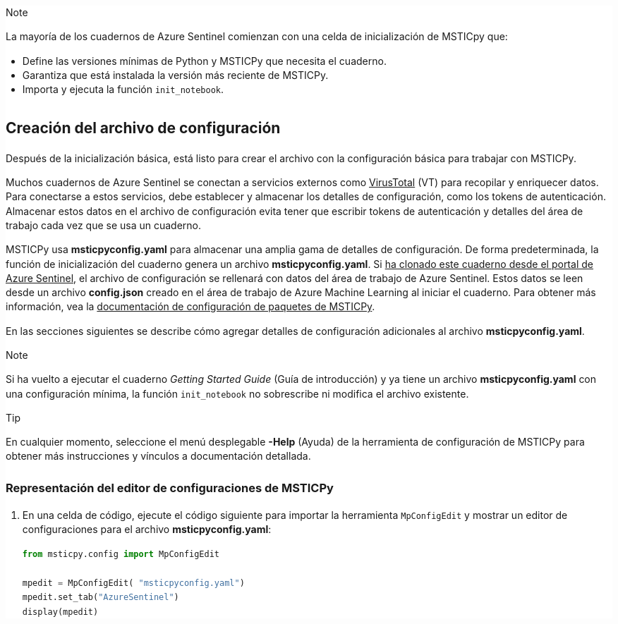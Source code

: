 > [!NOTE]
> La mayoría de los cuadernos de Azure Sentinel comienzan con una celda de inicialización de MSTICpy que:
>
> - Define las versiones mínimas de Python y MSTICPy que necesita el cuaderno.
> - Garantiza que está instalada la versión más reciente de MSTICPy.
> - Importa y ejecuta la función `init_notebook`.
>

## <a name="create-your-configuration-file"></a>Creación del archivo de configuración

Después de la inicialización básica, está listo para crear el archivo con la configuración básica para trabajar con MSTICPy.

Muchos cuadernos de Azure Sentinel se conectan a servicios externos como [VirusTotal](https://www.virustotal.com) (VT) para recopilar y enriquecer datos. Para conectarse a estos servicios, debe establecer y almacenar los detalles de configuración, como los tokens de autenticación. Almacenar estos datos en el archivo de configuración evita tener que escribir tokens de autenticación y detalles del área de trabajo cada vez que se usa un cuaderno.

MSTICPy usa **msticpyconfig.yaml** para almacenar una amplia gama de detalles de configuración.  De forma predeterminada, la función de inicialización del cuaderno genera un archivo **msticpyconfig.yaml**. Si [ha clonado este cuaderno desde el portal de Azure Sentinel](#run-and-initialize-the-getting-started-guide-notebook), el archivo de configuración se rellenará con datos del área de trabajo de Azure Sentinel. Estos datos se leen desde un archivo **config.json** creado en el área de trabajo de Azure Machine Learning al iniciar el cuaderno. Para obtener más información, vea la [documentación de configuración de paquetes de MSTICPy](https://msticpy.readthedocs.io/en/latest/getting_started/msticpyconfig.html).

En las secciones siguientes se describe cómo agregar detalles de configuración adicionales al archivo **msticpyconfig.yaml**.

> [!NOTE]
> Si ha vuelto a ejecutar el cuaderno *Getting Started Guide* (Guía de introducción) y ya tiene un archivo **msticpyconfig.yaml** con una configuración mínima, la función `init_notebook` no sobrescribe ni modifica el archivo existente.
>

> [!TIP]
> En cualquier momento, seleccione el menú desplegable **-Help** (Ayuda) de la herramienta de configuración de MSTICPy para obtener más instrucciones y vínculos a documentación detallada.
>

### <a name="display-the-msticpy-settings-editor"></a>Representación del editor de configuraciones de MSTICPy

1. En una celda de código, ejecute el código siguiente para importar la herramienta `MpConfigEdit` y mostrar un editor de configuraciones para el archivo **msticpyconfig.yaml**:

    ```python
    from msticpy.config import MpConfigEdit

    mpedit = MpConfigEdit( "msticpyconfig.yaml")
    mpedit.set_tab("AzureSentinel")
    display(mpedit)
    ```
